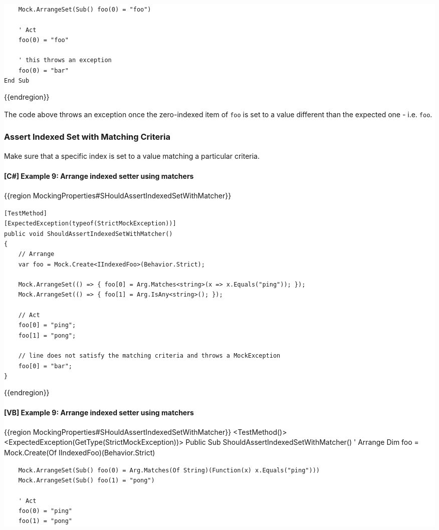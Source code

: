         Mock.ArrangeSet(Sub() foo(0) = "foo")

        ' Act
        foo(0) = "foo"

        ' this throws an exception
        foo(0) = "bar"
    End Sub
{{endregion}}


The code above throws an exception once the zero-indexed item of `foo` is set to a value different than the expected one - i.e. `foo`.
        

### Assert Indexed Set with Matching Criteria

Make sure that a specific index is set to a value matching a particular criteria.
        

  #### __[C#] Example 9: Arrange indexed setter using matchers__

  {{region MockingProperties#SHouldAssertIndexedSetWithMatcher}}
  
    [TestMethod]
    [ExpectedException(typeof(StrictMockException))]
    public void ShouldAssertIndexedSetWithMatcher()
    {
        // Arrange
        var foo = Mock.Create<IIndexedFoo>(Behavior.Strict);

        Mock.ArrangeSet(() => { foo[0] = Arg.Matches<string>(x => x.Equals("ping")); });
        Mock.ArrangeSet(() => { foo[1] = Arg.IsAny<string>(); });

        // Act
        foo[0] = "ping";
        foo[1] = "pong";

        // line does not satisfy the matching criteria and throws a MockException
        foo[0] = "bar";
    }
  {{endregion}}

  #### __[VB] Example 9: Arrange indexed setter using matchers__

  {{region MockingProperties#SHouldAssertIndexedSetWithMatcher}}
    <TestMethod()>
    <ExpectedException(GetType(StrictMockException))>
    Public Sub ShouldAssertIndexedSetWithMatcher()
        ' Arrange
        Dim foo = Mock.Create(Of IIndexedFoo)(Behavior.Strict)

        Mock.ArrangeSet(Sub() foo(0) = Arg.Matches(Of String)(Function(x) x.Equals("ping")))
        Mock.ArrangeSet(Sub() foo(1) = "pong")

        ' Act
        foo(0) = "ping"
        foo(1) = "pong"
